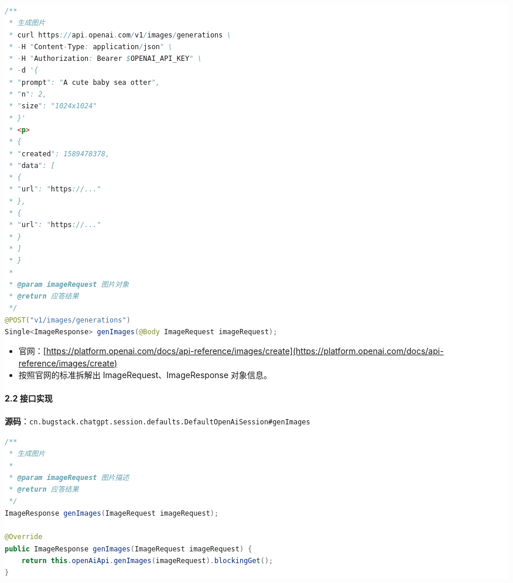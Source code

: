 ```java
/**
 * 生成图片
 * curl https://api.openai.com/v1/images/generations \
 * -H "Content-Type: application/json" \
 * -H "Authorization: Bearer $OPENAI_API_KEY" \
 * -d '{
 * "prompt": "A cute baby sea otter",
 * "n": 2,
 * "size": "1024x1024"
 * }'
 * <p>
 * {
 * "created": 1589478378,
 * "data": [
 * {
 * "url": "https://..."
 * },
 * {
 * "url": "https://..."
 * }
 * ]
 * }
 *
 * @param imageRequest 图片对象
 * @return 应答结果
 */
@POST("v1/images/generations")
Single<ImageResponse> genImages(@Body ImageRequest imageRequest);
```

- 官网：[https://platform.openai.com/docs/api-reference/images/create](https://platform.openai.com/docs/api-reference/images/create)
- 按照官网的标准拆解出 ImageRequest、ImageResponse 对象信息。

#### 2.2 接口实现

**源码**：`cn.bugstack.chatgpt.session.defaults.DefaultOpenAiSession#genImages`

```java
/**
 * 生成图片
 *
 * @param imageRequest 图片描述
 * @return 应答结果
 */
ImageResponse genImages(ImageRequest imageRequest);

@Override
public ImageResponse genImages(ImageRequest imageRequest) {
    return this.openAiApi.genImages(imageRequest).blockingGet();
}
```
